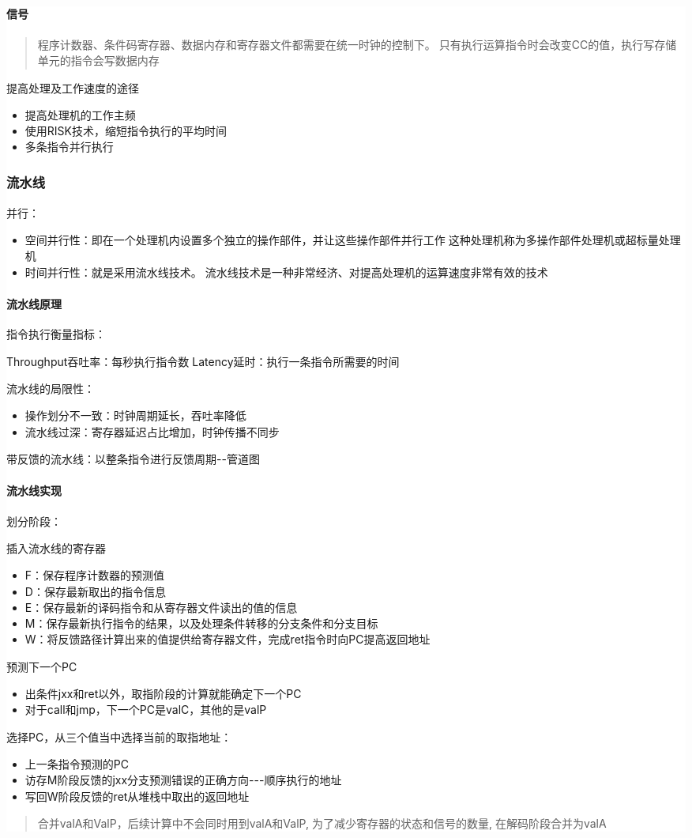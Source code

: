 #### 信号

>程序计数器、条件码寄存器、数据内存和寄存器文件都需要在统一时钟的控制下。
>只有执行运算指令时会改变CC的值，执行写存储单元的指令会写数据内存

提高处理及工作速度的途径

* 提高处理机的工作主频
* 使用RISK技术，缩短指令执行的平均时间
* 多条指令并行执行

### 流水线

并行：

* 空间并行性：即在一个处理机内设置多个独立的操作部件，并让这些操作部件并行工作
  这种处理机称为多操作部件处理机或超标量处理机
* 时间并行性：就是采用流水线技术。
  流水线技术是一种非常经济、对提高处理机的运算速度非常有效的技术

#### 流水线原理

指令执行衡量指标：

Throughput吞吐率：每秒执行指令数
Latency延时：执行一条指令所需要的时间

流水线的局限性：

* 操作划分不一致：时钟周期延长，吞吐率降低
* 流水线过深：寄存器延迟占比增加，时钟传播不同步

带反馈的流水线：以整条指令进行反馈周期--管道图

#### 流水线实现

划分阶段：

插入流水线的寄存器

* F：保存程序计数器的预测值
* D：保存最新取出的指令信息
* E：保存最新的译码指令和从寄存器文件读出的值的信息
* M：保存最新执行指令的结果，以及处理条件转移的分支条件和分支目标
* W：将反馈路径计算出来的值提供给寄存器文件，完成ret指令时向PC提高返回地址

预测下一个PC

* 出条件jxx和ret以外，取指阶段的计算就能确定下一个PC
* 对于call和jmp，下一个PC是valC，其他的是valP

选择PC，从三个值当中选择当前的取指地址：

* 上一条指令预测的PC
* 访存M阶段反馈的jxx分支预测错误的正确方向---顺序执行的地址
* 写回W阶段反馈的ret从堆栈中取出的返回地址

> 合并valA和ValP，后续计算中不会同时用到valA和ValP, 为了减少寄存器的状态和信号的数量, 在解码阶段合并为valA
